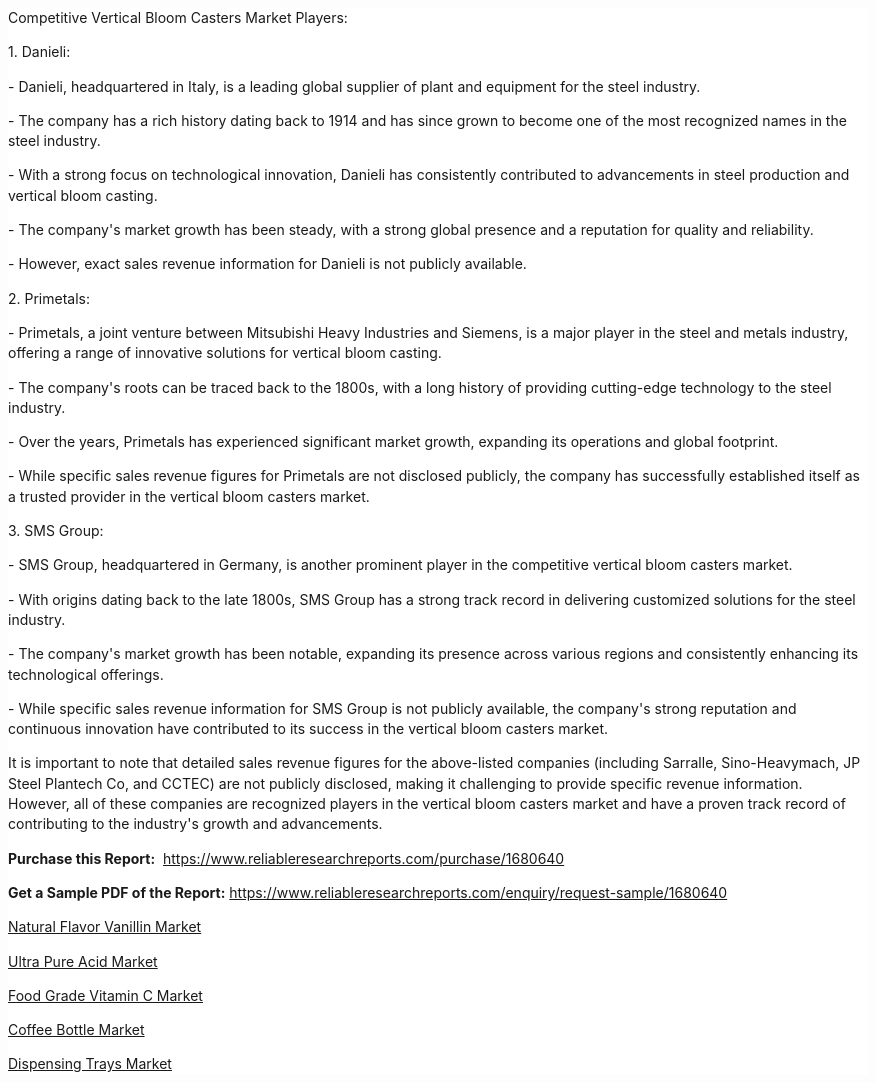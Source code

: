<p><p>Competitive Vertical Bloom Casters Market Players:</p><p>1. Danieli:</p><p>- Danieli, headquartered in Italy, is a leading global supplier of plant and equipment for the steel industry.</p><p>- The company has a rich history dating back to 1914 and has since grown to become one of the most recognized names in the steel industry.</p><p>- With a strong focus on technological innovation, Danieli has consistently contributed to advancements in steel production and vertical bloom casting.</p><p>- The company's market growth has been steady, with a strong global presence and a reputation for quality and reliability.</p><p>- However, exact sales revenue information for Danieli is not publicly available.</p><p>2. Primetals:</p><p>- Primetals, a joint venture between Mitsubishi Heavy Industries and Siemens, is a major player in the steel and metals industry, offering a range of innovative solutions for vertical bloom casting.</p><p>- The company's roots can be traced back to the 1800s, with a long history of providing cutting-edge technology to the steel industry.</p><p>- Over the years, Primetals has experienced significant market growth, expanding its operations and global footprint.</p><p>- While specific sales revenue figures for Primetals are not disclosed publicly, the company has successfully established itself as a trusted provider in the vertical bloom casters market.</p><p>3. SMS Group:</p><p>- SMS Group, headquartered in Germany, is another prominent player in the competitive vertical bloom casters market.</p><p>- With origins dating back to the late 1800s, SMS Group has a strong track record in delivering customized solutions for the steel industry.</p><p>- The company's market growth has been notable, expanding its presence across various regions and consistently enhancing its technological offerings.</p><p>- While specific sales revenue information for SMS Group is not publicly available, the company's strong reputation and continuous innovation have contributed to its success in the vertical bloom casters market.</p><p>It is important to note that detailed sales revenue figures for the above-listed companies (including Sarralle, Sino-Heavymach, JP Steel Plantech Co, and CCTEC) are not publicly disclosed, making it challenging to provide specific revenue information. However, all of these companies are recognized players in the vertical bloom casters market and have a proven track record of contributing to the industry's growth and advancements.</p></p>
<p><strong>Purchase this Report:</strong>&nbsp;&nbsp;<a href="https://www.reliableresearchreports.com/purchase/1680640">https://www.reliableresearchreports.com/purchase/1680640</a></p>
<p></p>
<p><strong>Get a Sample PDF of the Report:</strong>&nbsp;<a href="https://www.reliableresearchreports.com/enquiry/request-sample/1680640">https://www.reliableresearchreports.com/enquiry/request-sample/1680640</a></p>
<p><p><a href="https://www.linkedin.com/pulse/natural-flavor-vanillin-market-size-share-amp-trends-analysis/">Natural Flavor Vanillin Market</a></p><p><a href="https://www.linkedin.com/pulse/ultra-pure-acid-market-size-share-global-analysis-report-2023/">Ultra Pure Acid Market</a></p><p><a href="https://www.linkedin.com/pulse/food-grade-vitamin-c-market-research-report-provides-thorough/">Food Grade Vitamin C Market</a></p><p><a href="https://medium.com/@albanamusaj1924/coffee-bottle-market-competitive-analysis-market-trends-and-forecast-to-2030-82a533d7cfa9">Coffee Bottle Market</a></p><p><a href="https://medium.com/@kimberlymontgomery2004/dispensing-trays-market-size-cagr-trends-2024-2030-e0378ac346c2">Dispensing Trays Market</a></p></p>